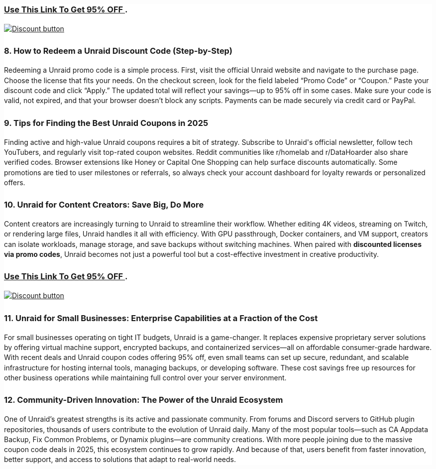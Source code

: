 ### [Use This Link To Get 95% OFF ](https://unraid.net/pricing?via=105f4c).


[![Discount button](https://github.com/user-attachments/assets/a0a88ea6-a9fd-4b5c-8256-cfcee0c06d8e)](https://unraid.net/pricing?via=105f4c)
### 8. **How to Redeem a Unraid Discount Code (Step-by-Step)**

Redeeming a Unraid promo code is a simple process. First, visit the official Unraid website and navigate to the purchase page. Choose the license that fits your needs. On the checkout screen, look for the field labeled “Promo Code” or “Coupon.” Paste your discount code and click “Apply.” The updated total will reflect your savings—up to 95% off in some cases. Make sure your code is valid, not expired, and that your browser doesn’t block any scripts. Payments can be made securely via credit card or PayPal.

### 9. **Tips for Finding the Best Unraid Coupons in 2025**

Finding active and high-value Unraid coupons requires a bit of strategy. Subscribe to Unraid's official newsletter, follow tech YouTubers, and regularly visit top-rated coupon websites. Reddit communities like r/homelab and r/DataHoarder also share verified codes. Browser extensions like Honey or Capital One Shopping can help surface discounts automatically. Some promotions are tied to user milestones or referrals, so always check your account dashboard for loyalty rewards or personalized offers.

### 10. **Unraid for Content Creators: Save Big, Do More**

Content creators are increasingly turning to Unraid to streamline their workflow. Whether editing 4K videos, streaming on Twitch, or rendering large files, Unraid handles it all with efficiency. With GPU passthrough, Docker containers, and VM support, creators can isolate workloads, manage storage, and save backups without switching machines. When paired with **discounted licenses via promo codes**, Unraid becomes not just a powerful tool but a cost-effective investment in creative productivity.
### [Use This Link To Get 95% OFF ](https://unraid.net/pricing?via=105f4c).


[![Discount button](https://github.com/user-attachments/assets/584a0b6c-c301-4db9-b8b5-b27ae608fefa)](https://unraid.net/pricing?via=105f4c)

### 11. Unraid for Small Businesses: Enterprise Capabilities at a Fraction of the Cost
For small businesses operating on tight IT budgets, Unraid is a game-changer. It replaces expensive proprietary server solutions by offering virtual machine support, encrypted backups, and containerized services—all on affordable consumer-grade hardware. With recent deals and Unraid coupon codes offering 95% off, even small teams can set up secure, redundant, and scalable infrastructure for hosting internal tools, managing backups, or developing software. These cost savings free up resources for other business operations while maintaining full control over your server environment.

### 12. Community-Driven Innovation: The Power of the Unraid Ecosystem
One of Unraid’s greatest strengths is its active and passionate community. From forums and Discord servers to GitHub plugin repositories, thousands of users contribute to the evolution of Unraid daily. Many of the most popular tools—such as CA Appdata Backup, Fix Common Problems, or Dynamix plugins—are community creations. With more people joining due to the massive coupon code deals in 2025, this ecosystem continues to grow rapidly. And because of that, users benefit from faster innovation, better support, and access to solutions that adapt to real-world needs.
